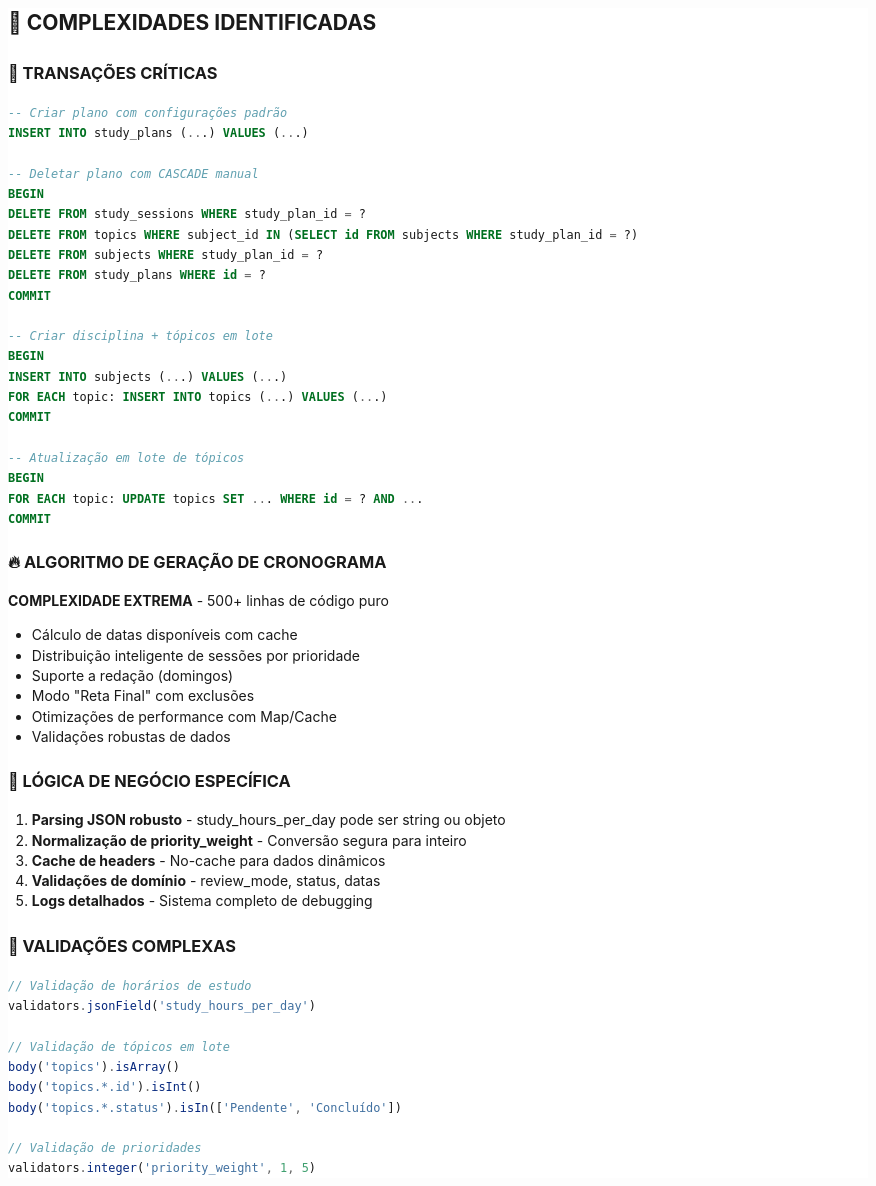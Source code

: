 ## 🧩 COMPLEXIDADES IDENTIFICADAS

### 💾 TRANSAÇÕES CRÍTICAS
```sql
-- Criar plano com configurações padrão
INSERT INTO study_plans (...) VALUES (...)

-- Deletar plano com CASCADE manual
BEGIN
DELETE FROM study_sessions WHERE study_plan_id = ?
DELETE FROM topics WHERE subject_id IN (SELECT id FROM subjects WHERE study_plan_id = ?)  
DELETE FROM subjects WHERE study_plan_id = ?
DELETE FROM study_plans WHERE id = ?
COMMIT

-- Criar disciplina + tópicos em lote
BEGIN
INSERT INTO subjects (...) VALUES (...)
FOR EACH topic: INSERT INTO topics (...) VALUES (...)
COMMIT

-- Atualização em lote de tópicos
BEGIN
FOR EACH topic: UPDATE topics SET ... WHERE id = ? AND ...
COMMIT
```

### 🔥 ALGORITMO DE GERAÇÃO DE CRONOGRAMA
**COMPLEXIDADE EXTREMA** - 500+ linhas de código puro
- Cálculo de datas disponíveis com cache
- Distribuição inteligente de sessões por prioridade
- Suporte a redação (domingos)
- Modo "Reta Final" com exclusões
- Otimizações de performance com Map/Cache
- Validações robustas de dados

### 🎯 LÓGICA DE NEGÓCIO ESPECÍFICA
1. **Parsing JSON robusto** - study_hours_per_day pode ser string ou objeto
2. **Normalização de priority_weight** - Conversão segura para inteiro
3. **Cache de headers** - No-cache para dados dinâmicos
4. **Validações de domínio** - review_mode, status, datas
5. **Logs detalhados** - Sistema completo de debugging

### 🔐 VALIDAÇÕES COMPLEXAS
```javascript
// Validação de horários de estudo
validators.jsonField('study_hours_per_day')

// Validação de tópicos em lote
body('topics').isArray()
body('topics.*.id').isInt()
body('topics.*.status').isIn(['Pendente', 'Concluído'])

// Validação de prioridades
validators.integer('priority_weight', 1, 5)
```
